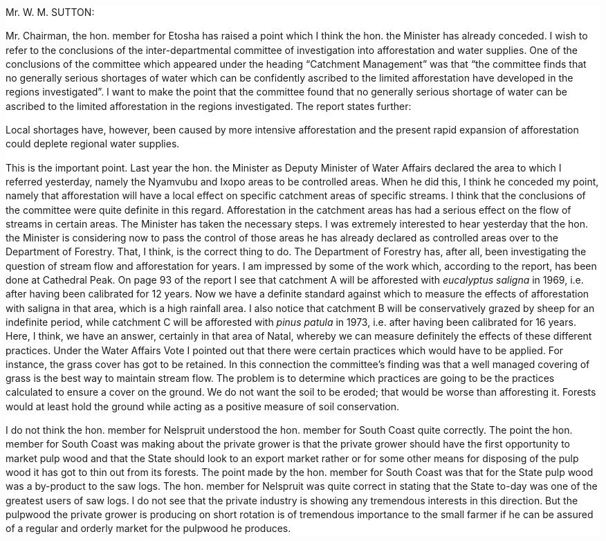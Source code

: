 <speech by="#sutton">

<from>Mr. <person refersTo="hansard_za">W. M. SUTTON</person>:</from>

<p>Mr. Chairman, the hon. member for Etosha has raised a point which I think the hon. the Minister has already conceded. I wish to refer to the conclusions of the inter-departmental committee of investigation into afforestation and water supplies. One of the conclusions of the committee which appeared under the heading &#x201C;Catchment Management&#x201D; was that &#x201C;the committee finds that no generally serious shortages of water which can be confidently ascribed to the limited afforestation have developed in the regions investigated&#x201D;. I want to make the point that the committee found that no generally serious shortage of water can be ascribed to the limited afforestation in the regions investigated. The report states further:</p>

<block name="quote">Local shortages have, however, been caused by more intensive afforestation and the present rapid expansion of afforestation could deplete regional water supplies.</block>

<p>This is the important point. Last year the hon. the Minister as Deputy Minister of Water Affairs declared the area to which I referred yesterday, namely the Nyamvubu and Ixopo areas to be controlled areas. When he did this, I think he conceded my point, namely that afforestation will have a local effect on specific catchment areas of specific streams. I think that the conclusions of the committee were quite definite in this regard. Afforestation in the catchment areas has had a serious effect on the flow of streams in certain areas. The Minister has taken the necessary steps. I was extremely interested to hear yesterday that the hon. the Minister is considering now to pass the control of those areas he has already declared as controlled areas over to the Department of Forestry. That, I think, is the correct thing to do. The Department of Forestry has, after all, been investigating the question of stream flow and afforestation for years. I am impressed by some of the work which, according to the report, has been done at Cathedral Peak. On page 93 of the report I see that catchment A will be afforested with <i>eucalyptus saligna</i> in 1969, i.e. after having been calibrated for 12 years. Now we have a definite standard against which to measure the effects of afforestation with saligna in that area, which is a high rainfall area. I also notice that catchment B will be conservatively grazed by sheep for an indefinite period, while catchment C will be afforested with <i>pinus patula</i> in 1973, i.e. after having been calibrated for 16 years. Here, I think, we have an answer, certainly in that area of Natal, whereby we can measure definitely the effects of these different practices. Under the Water Affairs Vote I pointed out that there were certain practices which would have to be applied. For instance, the grass cover has got to be retained. In this connection the committee’s finding was that a well managed covering of grass is the best <span class="col_7419-7420" refersTo="page_0861"/>way to maintain stream flow. The problem is to determine which practices are going to be the practices calculated to ensure a cover on the ground. We do not want the soil to be eroded; that would be worse than afforesting it. Forests would at least hold the ground while acting as a positive measure of soil conservation.</p>

<p>I do not think the hon. member for Nelspruit understood the hon. member for South Coast quite correctly. The point the hon. member for South Coast was making about the private grower is that the private grower should have the first opportunity to market pulp wood and that the State should look to an export market rather or for some other means for disposing of the pulp wood it has got to thin out from its forests. The point made by the hon. member for South Coast was that for the State pulp wood was a by-product to the saw logs. The hon. member for Nelspruit was quite correct in stating that the State to-day was one of the greatest users of saw logs. I do not see that the private industry is showing any tremendous interests in this direction. But the pulpwood the private grower is producing on short rotation is of tremendous importance to the small farmer if he can be assured of a regular and orderly market for the pulpwood he produces.</p>
